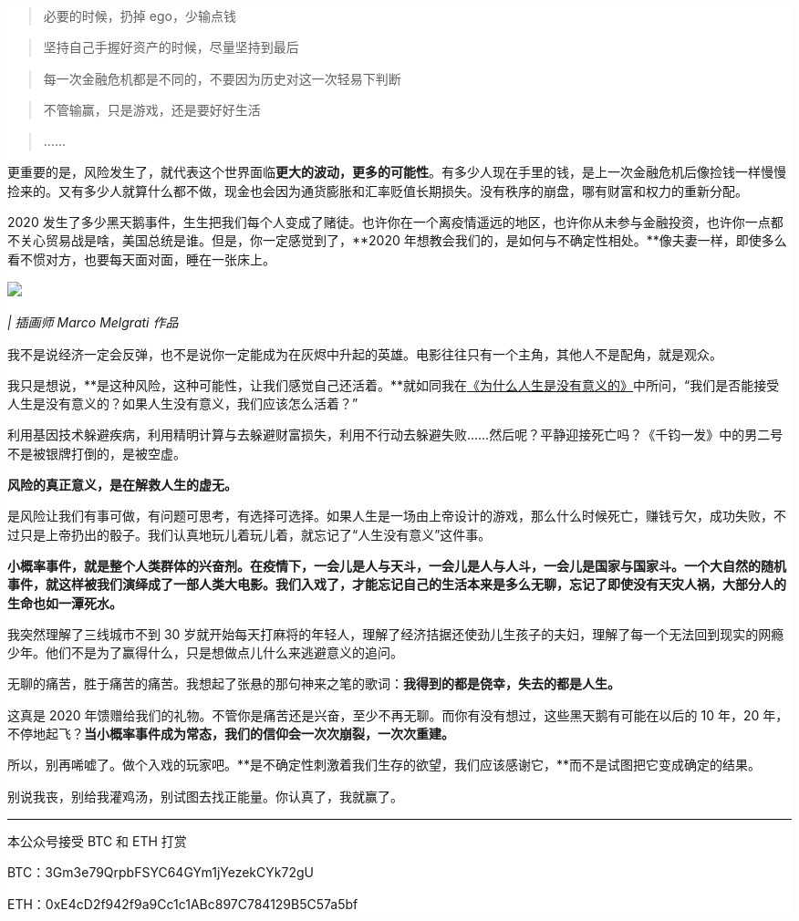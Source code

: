 > 必要的时候，扔掉 ego，少输点钱

> 坚持自己手握好资产的时候，尽量坚持到最后

> 每一次金融危机都是不同的，不要因为历史对这一次轻易下判断

> 不管输赢，只是游戏，还是要好好生活

> ……

更重要的是，风险发生了，就代表这个世界面临**更大的波动，更多的可能性**。有多少人现在手里的钱，是上一次金融危机后像捡钱一样慢慢捡来的。又有多少人就算什么都不做，现金也会因为通货膨胀和汇率贬值长期损失。没有秩序的崩盘，哪有财富和权力的重新分配。

2020 发生了多少黑天鹅事件，生生把我们每个人变成了赌徒。也许你在一个离疫情遥远的地区，也许你从未参与金融投资，也许你一点都不关心贸易战是啥，美国总统是谁。但是，你一定感觉到了，**2020 年想教会我们的，是如何与不确定性相处。**像夫妻一样，即使多么看不惯对方，也要每天面对面，睡在一张床上。

![](https://cosmosrepair-1257028016.cos.ap-beijing.myqcloud.com/231585632763_.pic_hd.jpg)

*| 插画师 Marco Melgrati 作品*

我不是说经济一定会反弹，也不是说你一定能成为在灰烬中升起的英雄。电影往往只有一个主角，其他人不是配角，就是观众。

我只是想说，**是这种风险，这种可能性，让我们感觉自己还活着。**就如同我在[《为什么人生是没有意义的》](https://mp.weixin.qq.com/s?__biz=MzA5Nzk4MDMxMg==&mid=2247483897&idx=1&sn=6d99d40b22766ad2efc86a96b764f15f&chksm=9099db0ea7ee5218622f086a9d83528506d727715db8ad1d4e183b3b1cb83e7a8ba44bd897f5&token=1841417386&lang=zh_CN#rd)中所问，“我们是否能接受人生是没有意义的？如果人生没有意义，我们应该怎么活着？”

利用基因技术躲避疾病，利用精明计算与去躲避财富损失，利用不行动去躲避失败……然后呢？平静迎接死亡吗？《千钧一发》中的男二号不是被银牌打倒的，是被空虚。

**风险的真正意义，是在解救人生的虚无。**

是风险让我们有事可做，有问题可思考，有选择可选择。如果人生是一场由上帝设计的游戏，那么什么时候死亡，赚钱亏欠，成功失败，不过只是上帝扔出的骰子。我们认真地玩儿着玩儿着，就忘记了“人生没有意义”这件事。

**小概率事件，就是整个人类群体的兴奋剂。在疫情下，一会儿是人与天斗，一会儿是人与人斗，一会儿是国家与国家斗。一个大自然的随机事件，就这样被我们演绎成了一部人类大电影。我们入戏了，才能忘记自己的生活本来是多么无聊，忘记了即使没有天灾人祸，大部分人的生命也如一潭死水。**

我突然理解了三线城市不到 30 岁就开始每天打麻将的年轻人，理解了经济拮据还使劲儿生孩子的夫妇，理解了每一个无法回到现实的网瘾少年。他们不是为了赢得什么，只是想做点儿什么来逃避意义的追问。

无聊的痛苦，胜于痛苦的痛苦。我想起了张悬的那句神来之笔的歌词：**我得到的都是侥幸，失去的都是人生。**

这真是 2020 年馈赠给我们的礼物。不管你是痛苦还是兴奋，至少不再无聊。而你有没有想过，这些黑天鹅有可能在以后的 10 年，20 年，不停地起飞？**当小概率事件成为常态，我们的信仰会一次次崩裂，一次次重建。**

所以，别再唏嘘了。做个入戏的玩家吧。**是不确定性刺激着我们生存的欲望，我们应该感谢它，**而不是试图把它变成确定的结果。

别说我丧，别给我灌鸡汤，别试图去找正能量。你认真了，我就赢了。

- - - - - 

本公众号接受 BTC 和 ETH 打赏

BTC：3Gm3e79QrpbFSYC64GYm1jYezekCYk72gU

ETH：0xE4cD2f942f9a9Cc1c1ABc897C784129B5C57a5bf